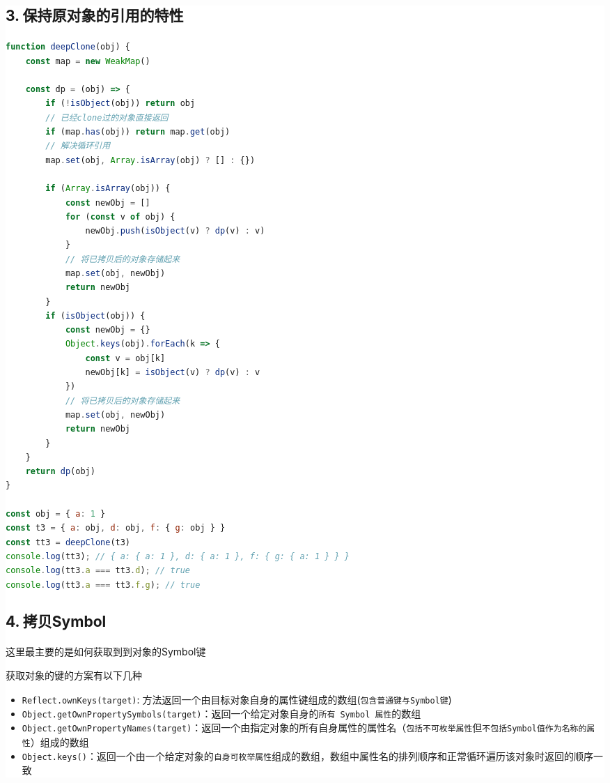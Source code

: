 ## 3. 保持原对象的引用的特性
```js
function deepClone(obj) {
    const map = new WeakMap()

    const dp = (obj) => {
        if (!isObject(obj)) return obj
        // 已经clone过的对象直接返回
        if (map.has(obj)) return map.get(obj)
        // 解决循环引用
        map.set(obj, Array.isArray(obj) ? [] : {})

        if (Array.isArray(obj)) {
            const newObj = []
            for (const v of obj) {
                newObj.push(isObject(v) ? dp(v) : v)
            }
            // 将已拷贝后的对象存储起来
            map.set(obj, newObj)
            return newObj
        }
        if (isObject(obj)) {
            const newObj = {}
            Object.keys(obj).forEach(k => {
                const v = obj[k]
                newObj[k] = isObject(v) ? dp(v) : v
            })
            // 将已拷贝后的对象存储起来
            map.set(obj, newObj)
            return newObj
        }
    }
    return dp(obj)
}

const obj = { a: 1 }
const t3 = { a: obj, d: obj, f: { g: obj } }
const tt3 = deepClone(t3)
console.log(tt3); // { a: { a: 1 }, d: { a: 1 }, f: { g: { a: 1 } } }
console.log(tt3.a === tt3.d); // true
console.log(tt3.a === tt3.f.g); // true
```

## 4. 拷贝Symbol
这里最主要的是如何获取到到对象的Symbol键

获取对象的键的方案有以下几种
* `Reflect.ownKeys(target)`: 方法返回一个由目标对象自身的属性键组成的数组(`包含普通键与Symbol键`)
* `Object.getOwnPropertySymbols(target)`：返回一个给定对象自身的`所有 Symbol 属性`的数组
* `Object.getOwnPropertyNames(target)`：返回一个由指定对象的所有自身属性的属性名（`包括不可枚举属性`但`不包括Symbol值作为名称的属性`）组成的数组
* `Object.keys()`：返回一个由一个给定对象的`自身可枚举属性`组成的数组，数组中属性名的排列顺序和正常循环遍历该对象时返回的顺序一致
